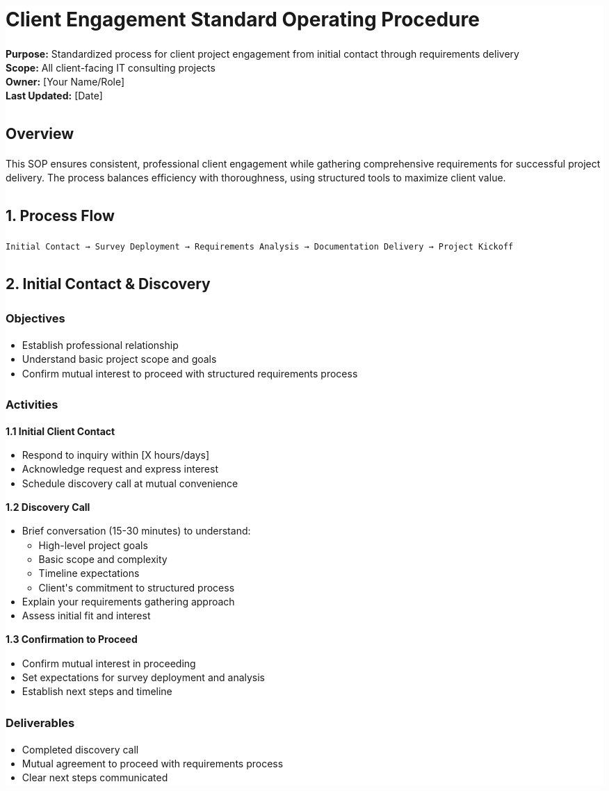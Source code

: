 # Client Engagement Standard Operating Procedure

**Purpose:** Standardized process for client project engagement from initial contact through requirements delivery  
**Scope:** All client-facing IT consulting projects  
**Owner:** [Your Name/Role]  
**Last Updated:** [Date]

## Overview

This SOP ensures consistent, professional client engagement while gathering comprehensive requirements for successful project delivery. The process balances efficiency with thoroughness, using structured tools to maximize client value.

## 1. Process Flow

```
Initial Contact → Survey Deployment → Requirements Analysis → Documentation Delivery → Project Kickoff
```

## 2. Initial Contact & Discovery

### Objectives
- Establish professional relationship
- Understand basic project scope and goals
- Confirm mutual interest to proceed with structured requirements process

### Activities

**1.1 Initial Client Contact**
- Respond to inquiry within [X hours/days]
- Acknowledge request and express interest
- Schedule discovery call at mutual convenience

**1.2 Discovery Call**
- Brief conversation (15-30 minutes) to understand:
  - High-level project goals
  - Basic scope and complexity
  - Timeline expectations
  - Client's commitment to structured process
- Explain your requirements gathering approach
- Assess initial fit and interest

**1.3 Confirmation to Proceed**
- Confirm mutual interest in proceeding
- Set expectations for survey deployment and analysis
- Establish next steps and timeline

### Deliverables
- Completed discovery call
- Mutual agreement to proceed with requirements process
- Clear next steps communicated
